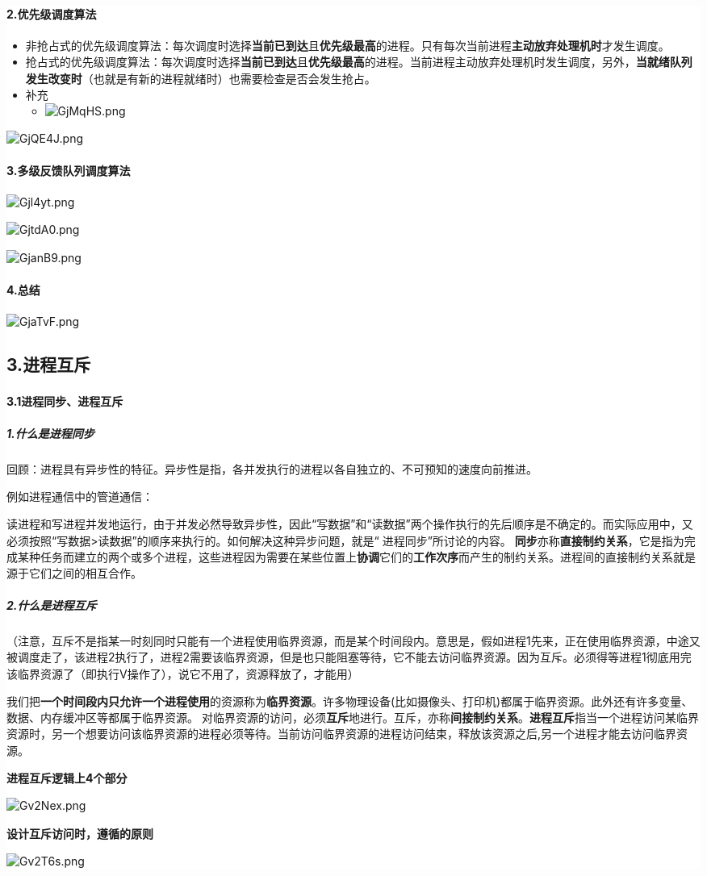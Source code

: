 #### 2.优先级调度算法

- 非抢占式的优先级调度算法：每次调度时选择**当前已到达**且**优先级最高**的进程。只有每次当前进程**主动放弃处理机时**才发生调度。
- 抢占式的优先级调度算法：每次调度时选择**当前已到达**且**优先级最高**的进程。当前进程主动放弃处理机时发生调度，另外，**当就绪队列发生改变时**（也就是有新的进程就绪时）也需要检查是否会发生抢占。
- 补充
  - ![GjMqHS.png](https://s1.ax1x.com/2020/04/13/GjMqHS.png)

![GjQE4J.png](https://s1.ax1x.com/2020/04/13/GjQE4J.png)

#### 3.多级反馈队列调度算法

![Gjl4yt.png](https://s1.ax1x.com/2020/04/13/Gjl4yt.png)

![GjtdA0.png](https://s1.ax1x.com/2020/04/13/GjtdA0.png)

![GjanB9.png](https://s1.ax1x.com/2020/04/13/GjanB9.png)

#### 4.总结

![GjaTvF.png](https://s1.ax1x.com/2020/04/13/GjaTvF.png)

## 3.进程互斥

#### 3.1进程同步、进程互斥

##### 1.什么是进程同步

回顾：进程具有异步性的特征。异步性是指，各并发执行的进程以各自独立的、不可预知的速度向前推进。

例如进程通信中的管道通信：

读进程和写进程并发地运行，由于并发必然导致异步性，因此“写数据”和“读数据”两个操作执行的先后顺序是不确定的。而实际应用中，又必须按照“写数据>读数据”的顺序来执行的。如何解决这种异步问题，就是“ 进程同步”所讨论的内容。
**同步**亦称**直接制约关系**，它是指为完成某种任务而建立的两个或多个进程，这些进程因为需要在某些位置上**协调**它们的**工作次序**而产生的制约关系。进程间的直接制约关系就是源于它们之间的相互合作。

##### 2.什么是进程互斥

（注意，互斥不是指某一时刻同时只能有一个进程使用临界资源，而是某个时间段内。意思是，假如进程1先来，正在使用临界资源，中途又被调度走了，该进程2执行了，进程2需要该临界资源，但是也只能阻塞等待，它不能去访问临界资源。因为互斥。必须得等进程1彻底用完该临界资源了（即执行V操作了），说它不用了，资源释放了，才能用）

我们把**一个时间段内只允许一个进程使用**的资源称为**临界资源**。许多物理设备(比如摄像头、打印机)都属于临界资源。此外还有许多变量、数据、内存缓冲区等都属于临界资源。
对临界资源的访问，必须**互斥**地进行。互斥，亦称**间接制约关系**。**进程互斥**指当一个进程访问某临界资源时，另一个想要访问该临界资源的进程必须等待。当前访问临界资源的进程访问结束，释放该资源之后,另一个进程才能去访问临界资源。

**进程互斥逻辑上4个部分**

![Gv2Nex.png](https://s1.ax1x.com/2020/04/13/Gv2Nex.png)

**设计互斥访问时，遵循的原则**

![Gv2T6s.png](https://s1.ax1x.com/2020/04/13/Gv2T6s.png)

